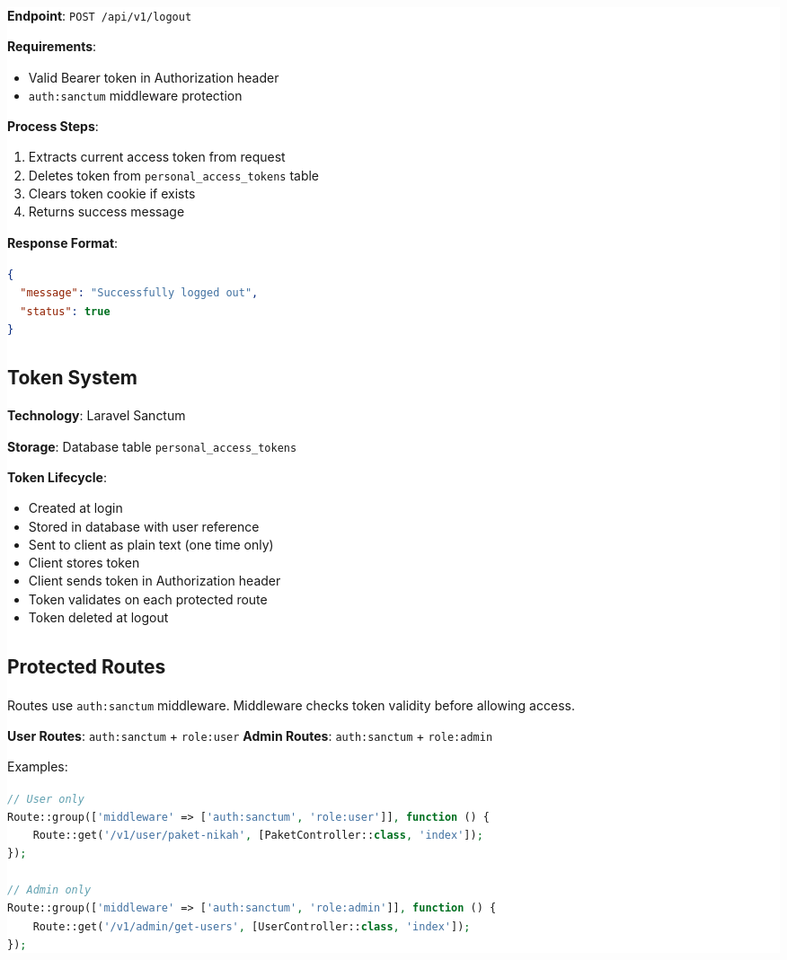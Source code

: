 **Endpoint**: `POST /api/v1/logout`

**Requirements**:
- Valid Bearer token in Authorization header
- `auth:sanctum` middleware protection

**Process Steps**:

1. Extracts current access token from request
2. Deletes token from `personal_access_tokens` table
3. Clears token cookie if exists
4. Returns success message

**Response Format**:
```json
{
  "message": "Successfully logged out",
  "status": true
}
```

## Token System

**Technology**: Laravel Sanctum

**Storage**: Database table `personal_access_tokens`

**Token Lifecycle**:
- Created at login
- Stored in database with user reference
- Sent to client as plain text (one time only)
- Client stores token
- Client sends token in Authorization header
- Token validates on each protected route
- Token deleted at logout

## Protected Routes

Routes use `auth:sanctum` middleware.
Middleware checks token validity before allowing access.

**User Routes**: `auth:sanctum` + `role:user`
**Admin Routes**: `auth:sanctum` + `role:admin`

Examples:

```php
// User only
Route::group(['middleware' => ['auth:sanctum', 'role:user']], function () {
    Route::get('/v1/user/paket-nikah', [PaketController::class, 'index']);
});

// Admin only
Route::group(['middleware' => ['auth:sanctum', 'role:admin']], function () {
    Route::get('/v1/admin/get-users', [UserController::class, 'index']);
});
```
